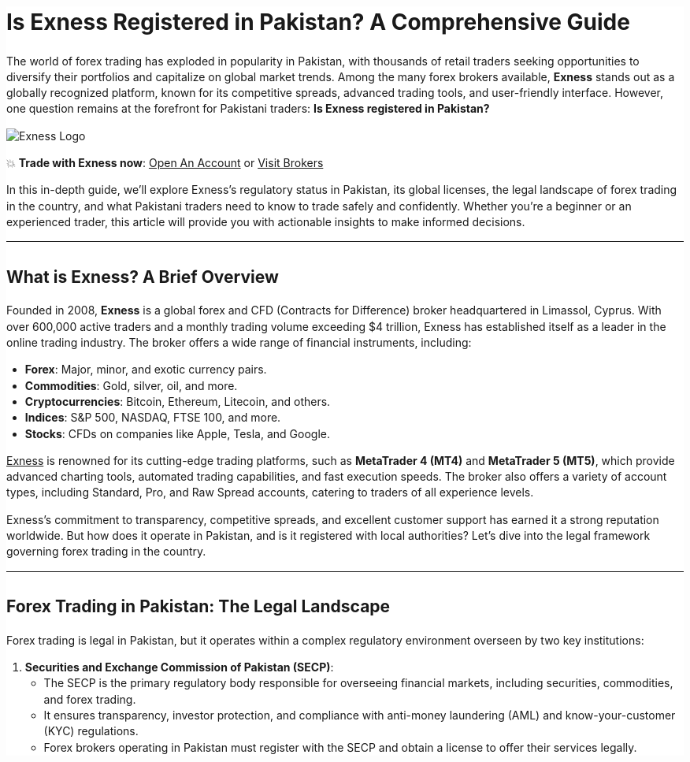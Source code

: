 # Is Exness Registered in Pakistan? A Comprehensive Guide

The world of forex trading has exploded in popularity in Pakistan, with thousands of retail traders seeking opportunities to diversify their portfolios and capitalize on global market trends. Among the many forex brokers available, **Exness** stands out as a globally recognized platform, known for its competitive spreads, advanced trading tools, and user-friendly interface. However, one question remains at the forefront for Pakistani traders: **Is Exness registered in Pakistan?**

![Exness Logo](https://d3dpet1g0ty5ed.cloudfront.net/EN_15_years_of_trading_800x800.png)

💥 **Trade with Exness now**: [Open An Account](https://one.exnesstrack.org/boarding/sign-up/a/89rj8di4n7) or [Visit Brokers](https://one.exnesstrack.org/a/89rj8di4n7)

In this in-depth guide, we’ll explore Exness’s regulatory status in Pakistan, its global licenses, the legal landscape of forex trading in the country, and what Pakistani traders need to know to trade safely and confidently. Whether you’re a beginner or an experienced trader, this article will provide you with actionable insights to make informed decisions.

---

## What is Exness? A Brief Overview

Founded in 2008, **Exness** is a global forex and CFD (Contracts for Difference) broker headquartered in Limassol, Cyprus. With over 600,000 active traders and a monthly trading volume exceeding $4 trillion, Exness has established itself as a leader in the online trading industry. The broker offers a wide range of financial instruments, including:

- **Forex**: Major, minor, and exotic currency pairs.
- **Commodities**: Gold, silver, oil, and more.
- **Cryptocurrencies**: Bitcoin, Ethereum, Litecoin, and others.
- **Indices**: S&P 500, NASDAQ, FTSE 100, and more.
- **Stocks**: CFDs on companies like Apple, Tesla, and Google.

[Exness](https://github.com/AlexMic9/Exness/blob/main/Exness%20Review%20Pakistan%3A%20Is%20it%20a%20legit%20or%20scam%20forex%20broker%3F.md) is renowned for its cutting-edge trading platforms, such as **MetaTrader 4 (MT4)** and **MetaTrader 5 (MT5)**, which provide advanced charting tools, automated trading capabilities, and fast execution speeds. The broker also offers a variety of account types, including Standard, Pro, and Raw Spread accounts, catering to traders of all experience levels.

Exness’s commitment to transparency, competitive spreads, and excellent customer support has earned it a strong reputation worldwide. But how does it operate in Pakistan, and is it registered with local authorities? Let’s dive into the legal framework governing forex trading in the country.

---

## Forex Trading in Pakistan: The Legal Landscape

Forex trading is legal in Pakistan, but it operates within a complex regulatory environment overseen by two key institutions:

1. **Securities and Exchange Commission of Pakistan (SECP)**:
   - The SECP is the primary regulatory body responsible for overseeing financial markets, including securities, commodities, and forex trading.
   - It ensures transparency, investor protection, and compliance with anti-money laundering (AML) and know-your-customer (KYC) regulations.
   - Forex brokers operating in Pakistan must register with the SECP and obtain a license to offer their services legally.
